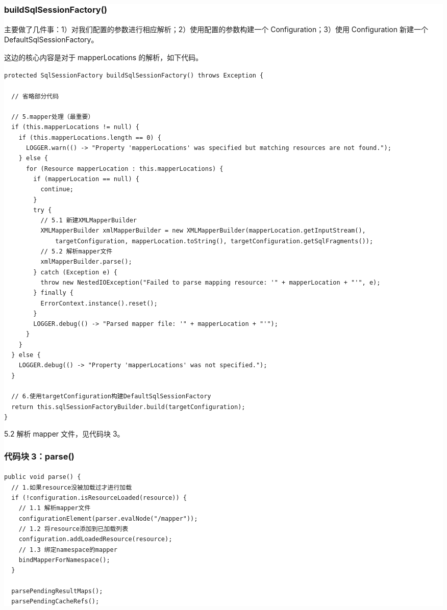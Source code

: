 ### buildSqlSessionFactory()

主要做了几件事：1）对我们配置的参数进行相应解析；2）使用配置的参数构建一个 Configuration；3）使用 Configuration 新建一个 DefaultSqlSessionFactory。

这边的核心内容是对于 mapperLocations 的解析，如下代码。

```
protected SqlSessionFactory buildSqlSessionFactory() throws Exception {
 
  // 省略部分代码
 
  // 5.mapper处理（最重要）
  if (this.mapperLocations != null) {
    if (this.mapperLocations.length == 0) {
      LOGGER.warn(() -> "Property 'mapperLocations' was specified but matching resources are not found.");
    } else {
      for (Resource mapperLocation : this.mapperLocations) {
        if (mapperLocation == null) {
          continue;
        }
        try {
          // 5.1 新建XMLMapperBuilder
          XMLMapperBuilder xmlMapperBuilder = new XMLMapperBuilder(mapperLocation.getInputStream(),
              targetConfiguration, mapperLocation.toString(), targetConfiguration.getSqlFragments());
          // 5.2 解析mapper文件
          xmlMapperBuilder.parse();
        } catch (Exception e) {
          throw new NestedIOException("Failed to parse mapping resource: '" + mapperLocation + "'", e);
        } finally {
          ErrorContext.instance().reset();
        }
        LOGGER.debug(() -> "Parsed mapper file: '" + mapperLocation + "'");
      }
    }
  } else {
    LOGGER.debug(() -> "Property 'mapperLocations' was not specified.");
  }
 
  // 6.使用targetConfiguration构建DefaultSqlSessionFactory
  return this.sqlSessionFactoryBuilder.build(targetConfiguration);
}
```

5.2 解析 mapper 文件，见代码块 3。

### 代码块 3：parse()

```
public void parse() {
  // 1.如果resource没被加载过才进行加载
  if (!configuration.isResourceLoaded(resource)) {
    // 1.1 解析mapper文件
    configurationElement(parser.evalNode("/mapper"));
    // 1.2 将resource添加到已加载列表
    configuration.addLoadedResource(resource);
    // 1.3 绑定namespace的mapper
    bindMapperForNamespace();
  }
 
  parsePendingResultMaps();
  parsePendingCacheRefs();
```